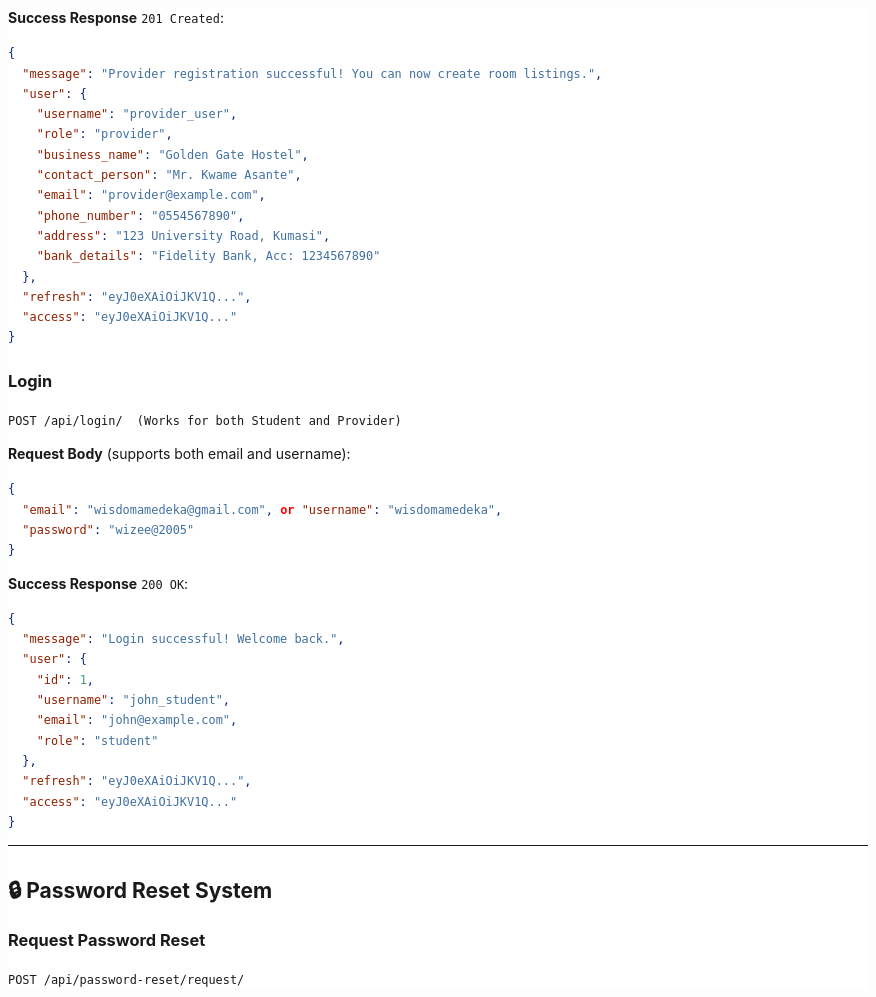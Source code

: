 **Success Response** `201 Created`:
```json
{
  "message": "Provider registration successful! You can now create room listings.",
  "user": {
    "username": "provider_user",
    "role": "provider",
    "business_name": "Golden Gate Hostel",
    "contact_person": "Mr. Kwame Asante",
    "email": "provider@example.com",
    "phone_number": "0554567890",
    "address": "123 University Road, Kumasi",
    "bank_details": "Fidelity Bank, Acc: 1234567890"
  },
  "refresh": "eyJ0eXAiOiJKV1Q...",
  "access": "eyJ0eXAiOiJKV1Q..."
}
```

### Login
```http
POST /api/login/  (Works for both Student and Provider)
```

**Request Body** (supports both email and username):
```json
{
  "email": "wisdomamedeka@gmail.com", or "username": "wisdomamedeka",
  "password": "wizee@2005"
}
```

**Success Response** `200 OK`:
```json
{
  "message": "Login successful! Welcome back.",
  "user": {
    "id": 1,
    "username": "john_student",
    "email": "john@example.com",
    "role": "student"
  },
  "refresh": "eyJ0eXAiOiJKV1Q...",
  "access": "eyJ0eXAiOiJKV1Q..."
}
```

---

## 🔒 Password Reset System

### Request Password Reset
```http
POST /api/password-reset/request/
```

